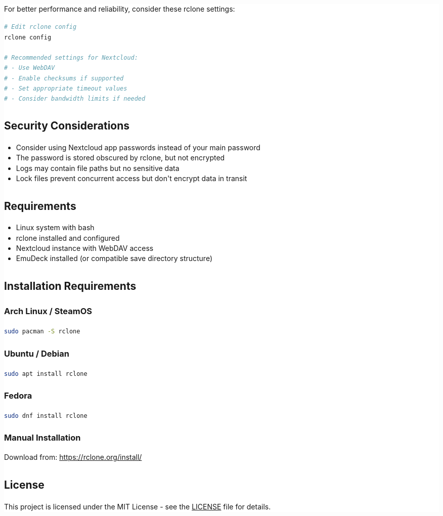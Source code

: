 For better performance and reliability, consider these rclone settings:

```bash
# Edit rclone config
rclone config

# Recommended settings for Nextcloud:
# - Use WebDAV
# - Enable checksums if supported
# - Set appropriate timeout values
# - Consider bandwidth limits if needed
```

## Security Considerations

- Consider using Nextcloud app passwords instead of your main password
- The password is stored obscured by rclone, but not encrypted
- Logs may contain file paths but no sensitive data
- Lock files prevent concurrent access but don't encrypt data in transit

## Requirements

- Linux system with bash
- rclone installed and configured
- Nextcloud instance with WebDAV access
- EmuDeck installed (or compatible save directory structure)

## Installation Requirements

### Arch Linux / SteamOS
```bash
sudo pacman -S rclone
```

### Ubuntu / Debian
```bash
sudo apt install rclone
```

### Fedora
```bash
sudo dnf install rclone
```

### Manual Installation
Download from: https://rclone.org/install/

## License

This project is licensed under the MIT License - see the [LICENSE](LICENSE) file for details.
